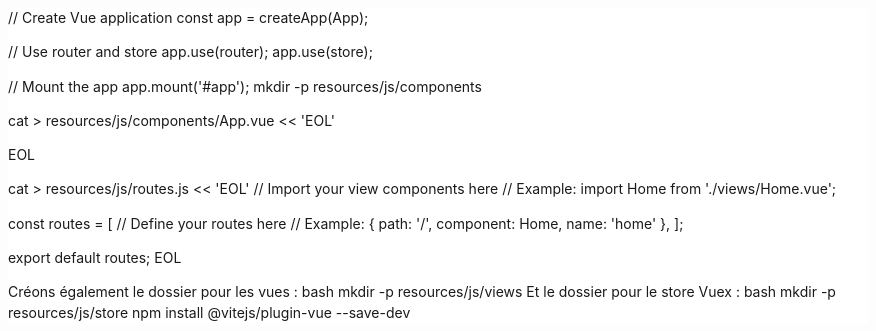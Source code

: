 // Create Vue application
const app = createApp(App);

// Use router and store
app.use(router);
app.use(store);

// Mount the app
app.mount('#app');
mkdir -p resources/js/components

cat > resources/js/components/App.vue << 'EOL'
<template>
    <div>
        <header>
            <h1>Le dressing des piplettes</h1>
            <!-- Navigation -->
        </header>
        
        <main>
            <!-- Router view to display the current page -->
            <router-view></router-view>
        </main>
        
        <footer>
            <!-- Footer content -->
            <p>&copy; {{ new Date().getFullYear() }} Le dressing des piplettes</p>
        </footer>
    </div>
</template>

<script>
export default {
    name: 'App'
}
</script>

<style scoped>
/* Your CSS styles here */
</style>
EOL

cat > resources/js/routes.js << 'EOL'
// Import your view components here
// Example: import Home from './views/Home.vue';

const routes = [
    // Define your routes here
    // Example: { path: '/', component: Home, name: 'home' },
];

export default routes;
EOL

Créons également le dossier pour les vues :
bash
mkdir -p resources/js/views
Et le dossier pour le store Vuex :
bash
mkdir -p resources/js/store
npm install @vitejs/plugin-vue --save-dev
